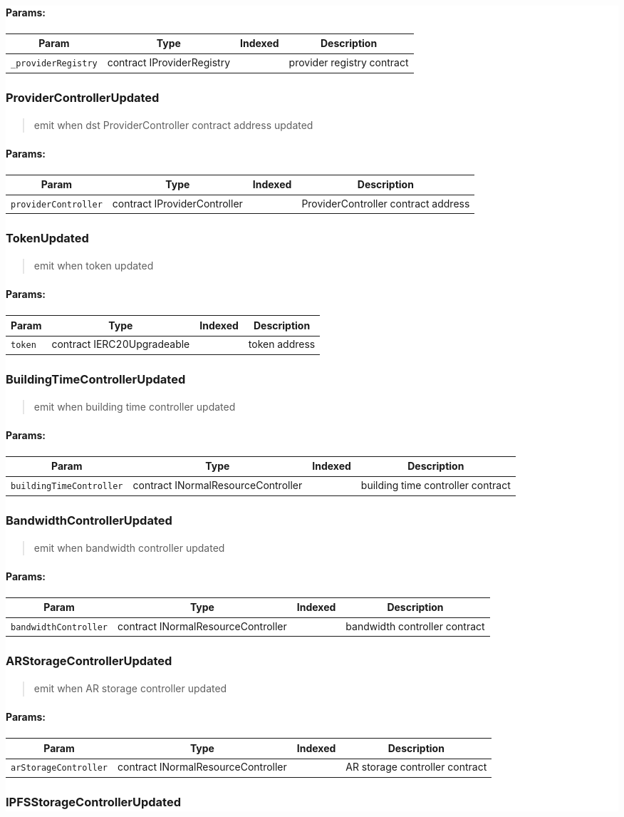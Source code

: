   
#### Params:
| Param | Type | Indexed | Description |
| --- | --- | :---: | --- |
|`_providerRegistry` | contract IProviderRegistry |  | provider registry contract
### ProviderControllerUpdated

> emit when dst ProviderController contract address updated

  
#### Params:
| Param | Type | Indexed | Description |
| --- | --- | :---: | --- |
|`providerController` | contract IProviderController |  | ProviderController contract address
### TokenUpdated

> emit when token updated

  
#### Params:
| Param | Type | Indexed | Description |
| --- | --- | :---: | --- |
|`token` | contract IERC20Upgradeable |  | token address
### BuildingTimeControllerUpdated

> emit when building time controller updated

  
#### Params:
| Param | Type | Indexed | Description |
| --- | --- | :---: | --- |
|`buildingTimeController` | contract INormalResourceController |  | building time controller contract
### BandwidthControllerUpdated

> emit when bandwidth controller updated

  
#### Params:
| Param | Type | Indexed | Description |
| --- | --- | :---: | --- |
|`bandwidthController` | contract INormalResourceController |  | bandwidth controller contract
### ARStorageControllerUpdated

> emit when AR storage controller updated

  
#### Params:
| Param | Type | Indexed | Description |
| --- | --- | :---: | --- |
|`arStorageController` | contract INormalResourceController |  | AR storage controller contract
### IPFSStorageControllerUpdated

